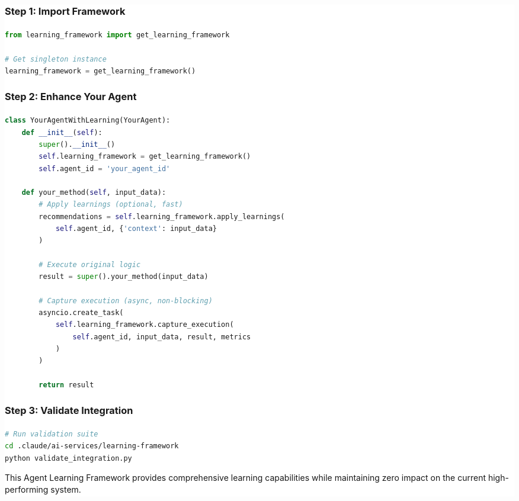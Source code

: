 ### **Step 1: Import Framework**
```python
from learning_framework import get_learning_framework

# Get singleton instance
learning_framework = get_learning_framework()
```

### **Step 2: Enhance Your Agent**
```python
class YourAgentWithLearning(YourAgent):
    def __init__(self):
        super().__init__()
        self.learning_framework = get_learning_framework()
        self.agent_id = 'your_agent_id'
    
    def your_method(self, input_data):
        # Apply learnings (optional, fast)
        recommendations = self.learning_framework.apply_learnings(
            self.agent_id, {'context': input_data}
        )
        
        # Execute original logic
        result = super().your_method(input_data)
        
        # Capture execution (async, non-blocking)
        asyncio.create_task(
            self.learning_framework.capture_execution(
                self.agent_id, input_data, result, metrics
            )
        )
        
        return result
```

### **Step 3: Validate Integration**
```bash
# Run validation suite
cd .claude/ai-services/learning-framework
python validate_integration.py
```

This Agent Learning Framework provides comprehensive learning capabilities while maintaining zero impact on the current high-performing system.
